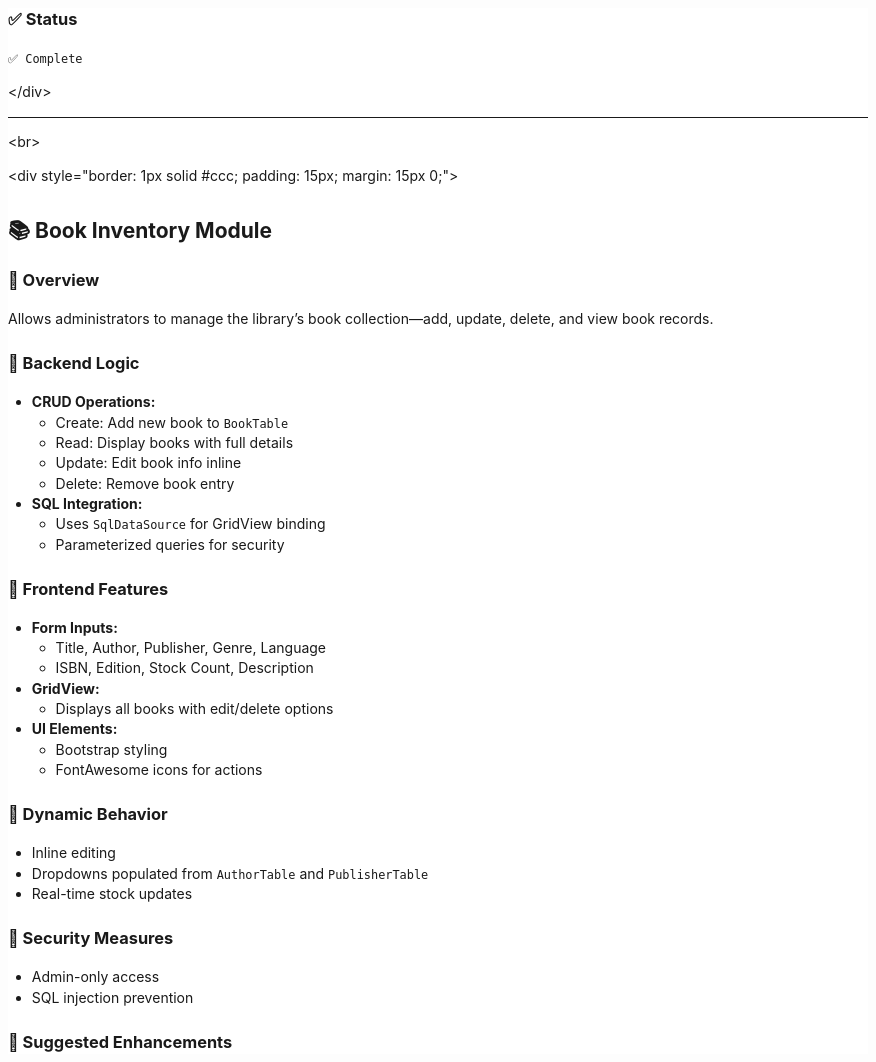 ### ✅ Status

`✅ Complete`

\</div\>

-----

\<br\>

\<div style="border: 1px solid \#ccc; padding: 15px; margin: 15px 0;"\>

## 📚 Book Inventory Module

### 📌 Overview

Allows administrators to manage the library’s book collection—add, update, delete, and view book records.

### 🧠 Backend Logic

  - **CRUD Operations:**
      - Create: Add new book to `BookTable`
      - Read: Display books with full details
      - Update: Edit book info inline
      - Delete: Remove book entry
  - **SQL Integration:**
      - Uses `SqlDataSource` for GridView binding
      - Parameterized queries for security

### 🎨 Frontend Features

  - **Form Inputs:**
      - Title, Author, Publisher, Genre, Language
      - ISBN, Edition, Stock Count, Description
  - **GridView:**
      - Displays all books with edit/delete options
  - **UI Elements:**
      - Bootstrap styling
      - FontAwesome icons for actions

### 🔄 Dynamic Behavior

  - Inline editing
  - Dropdowns populated from `AuthorTable` and `PublisherTable`
  - Real-time stock updates

### 🔐 Security Measures

  - Admin-only access
  - SQL injection prevention

### 🌟 Suggested Enhancements
